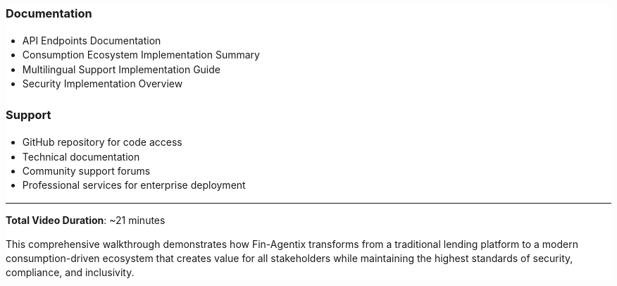 ### Documentation

- API Endpoints Documentation
- Consumption Ecosystem Implementation Summary
- Multilingual Support Implementation Guide
- Security Implementation Overview

### Support

- GitHub repository for code access
- Technical documentation
- Community support forums
- Professional services for enterprise deployment

---

**Total Video Duration**: ~21 minutes

This comprehensive walkthrough demonstrates how Fin-Agentix transforms from a traditional lending platform to a modern consumption-driven ecosystem that creates value for all stakeholders while maintaining the highest standards of security, compliance, and inclusivity.